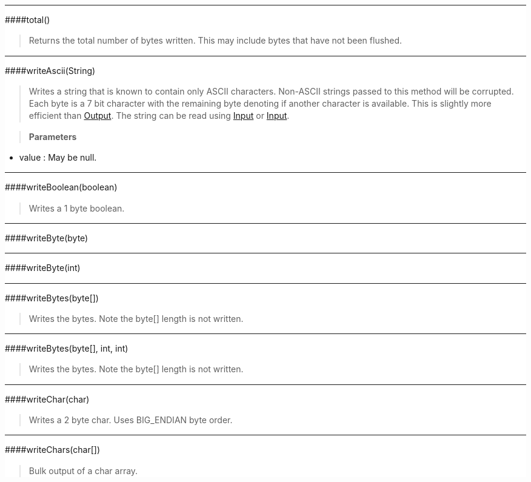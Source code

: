 
---

####total()
> Returns the total number of bytes written. This may include bytes that have not been flushed.


---

####writeAscii(String)
> Writes a string that is known to contain only ASCII characters. Non-ASCII strings passed to this method will be corrupted.
 Each byte is a 7 bit character with the remaining byte denoting if another character is available. This is slightly more
 efficient than [Output](Output.md). The string can be read using [Input](Input.md) or
 [Input](Input.md).

> **Parameters**
* value : May be null.


---

####writeBoolean(boolean)
> Writes a 1 byte boolean.


---

####writeByte(byte)
> 


---

####writeByte(int)
> 


---

####writeBytes(byte[])
> Writes the bytes. Note the byte[] length is not written.


---

####writeBytes(byte[], int, int)
> Writes the bytes. Note the byte[] length is not written.


---

####writeChar(char)
> Writes a 2 byte char. Uses BIG_ENDIAN byte order.


---

####writeChars(char[])
> Bulk output of a char array.
